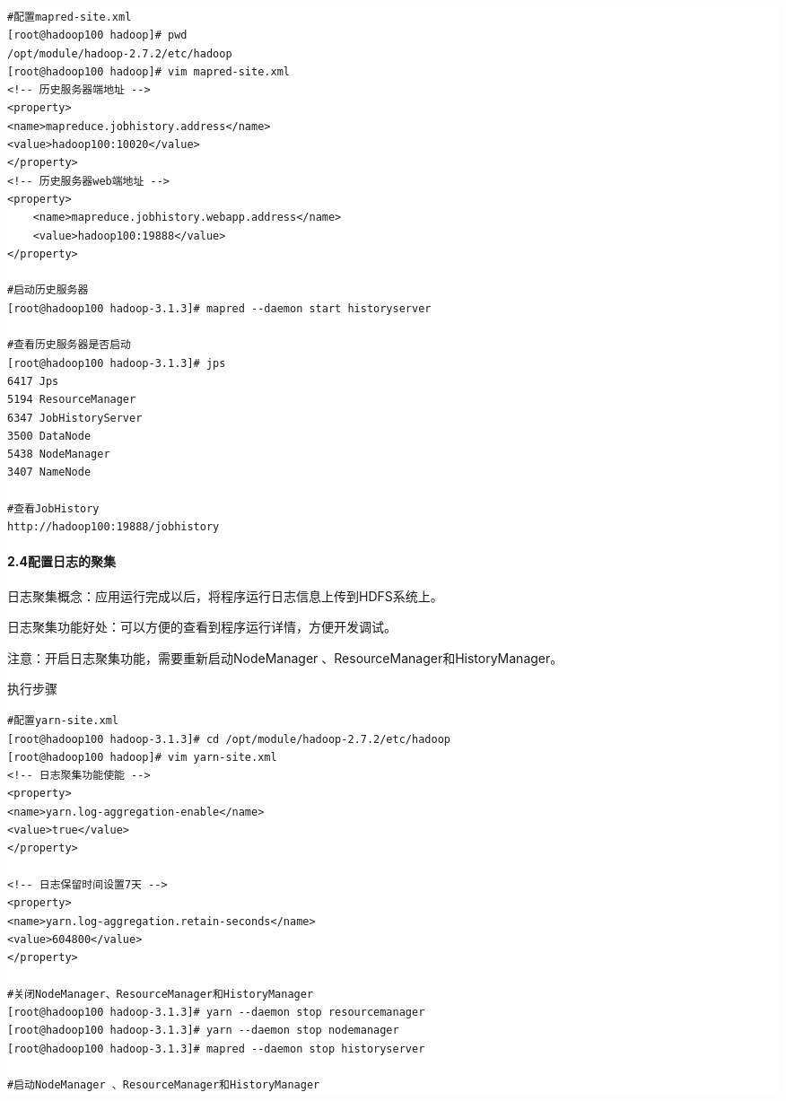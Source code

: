 ```shell
#配置mapred-site.xml
[root@hadoop100 hadoop]# pwd
/opt/module/hadoop-2.7.2/etc/hadoop
[root@hadoop100 hadoop]# vim mapred-site.xml 
<!-- 历史服务器端地址 -->
<property>
<name>mapreduce.jobhistory.address</name>
<value>hadoop100:10020</value>
</property>
<!-- 历史服务器web端地址 -->
<property>
    <name>mapreduce.jobhistory.webapp.address</name>
    <value>hadoop100:19888</value>
</property>

#启动历史服务器
[root@hadoop100 hadoop-3.1.3]# mapred --daemon start historyserver

#查看历史服务器是否启动
[root@hadoop100 hadoop-3.1.3]# jps
6417 Jps
5194 ResourceManager
6347 JobHistoryServer
3500 DataNode
5438 NodeManager
3407 NameNode

#查看JobHistory
http://hadoop100:19888/jobhistory

```



#### 2.4配置日志的聚集

日志聚集概念：应用运行完成以后，将程序运行日志信息上传到HDFS系统上。

日志聚集功能好处：可以方便的查看到程序运行详情，方便开发调试。

注意：开启日志聚集功能，需要重新启动NodeManager 、ResourceManager和HistoryManager。

执行步骤

```shell
#配置yarn-site.xml
[root@hadoop100 hadoop-3.1.3]# cd /opt/module/hadoop-2.7.2/etc/hadoop
[root@hadoop100 hadoop]# vim yarn-site.xml 
<!-- 日志聚集功能使能 -->
<property>
<name>yarn.log-aggregation-enable</name>
<value>true</value>
</property>

<!-- 日志保留时间设置7天 -->
<property>
<name>yarn.log-aggregation.retain-seconds</name>
<value>604800</value>
</property>

#关闭NodeManager、ResourceManager和HistoryManager
[root@hadoop100 hadoop-3.1.3]# yarn --daemon stop resourcemanager
[root@hadoop100 hadoop-3.1.3]# yarn --daemon stop nodemanager
[root@hadoop100 hadoop-3.1.3]# mapred --daemon stop historyserver

#启动NodeManager 、ResourceManager和HistoryManager
```